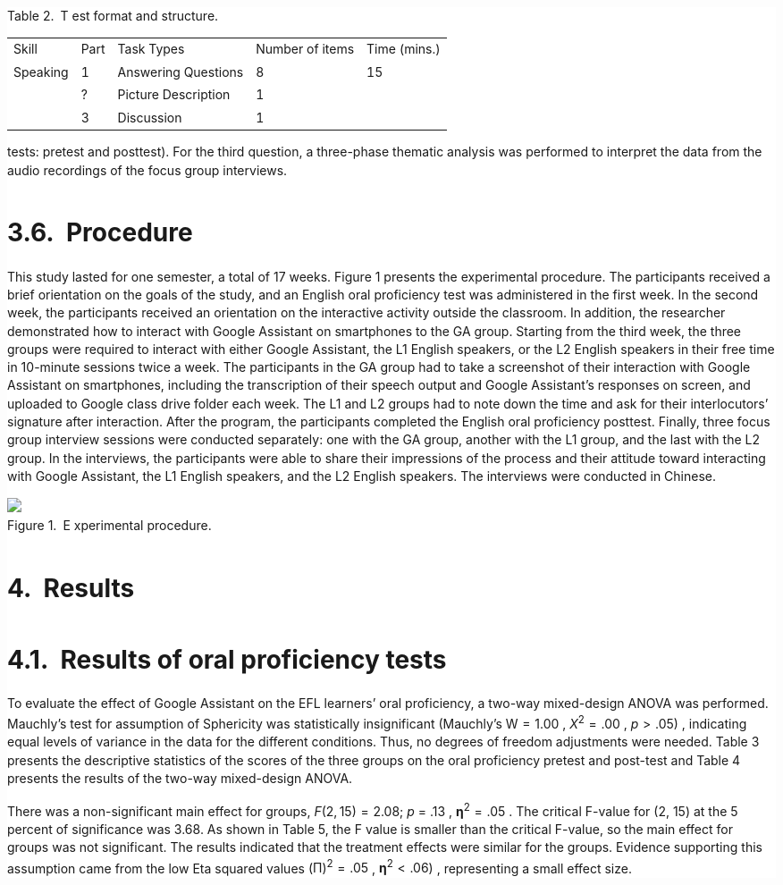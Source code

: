Table 2. T est format and structure.   

<html><body><table><tr><td>Skill</td><td>Part</td><td>Task Types</td><td>Number of items</td><td>Time (mins.)</td></tr><tr><td>Speaking</td><td>1</td><td>Answering Questions</td><td>8</td><td>15</td></tr><tr><td></td><td>?</td><td>Picture Description</td><td>1</td><td></td></tr><tr><td></td><td>3</td><td>Discussion</td><td>1</td><td></td></tr></table></body></html>

tests: pretest and posttest). For the third question, a three-phase thematic analysis was performed to interpret the data from the audio recordings of the focus group interviews.

# 3.6.  Procedure

This study lasted for one semester, a total of 17 weeks. Figure 1 presents the experimental procedure. The participants received a brief orientation on the goals of the study, and an English oral proficiency test was administered in the first week. In the second week, the participants received an orientation on the interactive activity outside the classroom. In addition, the researcher demonstrated how to interact with Google Assistant on smartphones to the GA group. Starting from the third week, the three groups were required to interact with either Google Assistant, the L1 English speakers, or the L2 English speakers in their free time in 10-minute sessions twice a week. The participants in the GA group had to take a screenshot of their interaction with Google Assistant on smartphones, including the transcription of their speech output and Google Assistant’s responses on screen, and uploaded to Google class drive folder each week. The L1 and L2 groups had to note down the time and ask for their interlocutors’ signature after interaction. After the program, the participants completed the English oral proficiency posttest. Finally, three focus group interview sessions were conducted separately: one with the GA group, another with the L1 group, and the last with the L2 group. In the interviews, the participants were able to share their impressions of the process and their attitude toward interacting with Google Assistant, the L1 English speakers, and the L2 English speakers. The interviews were conducted in Chinese.

![](img/b80d963421fbd377ff23f8f960c1bc5bbc65d04e52ec9fe518614942ff9d35c7.jpg)  
Figure 1. E xperimental procedure.

# 4.  Results

# 4.1.  Results of oral proficiency tests

To evaluate the effect of Google Assistant on the EFL learners’ oral proficiency, a two-way mixed-design ANOVA was performed. Mauchly’s test for assumption of Sphericity was statistically insignificant (Mauchly’s $\mathrm { W } = 1 . 0 0$ , $X ^ { 2 } = . 0 0$ , $p > . 0 5 )$ , indicating equal levels of variance in the data for the different conditions. Thus, no degrees of freedom adjustments were needed. Table 3 presents the descriptive statistics of the scores of the three groups on the oral proficiency pretest and post-test and Table 4 presents the results of the two-way mixed-design ANOVA.

There was a non-significant main effect for groups, $F \left( 2 , 1 5 \right) = 2 . 0 8 { \mathrm { ; } }$ $p \ = \ . 1 3$ , $\boldsymbol \eta ^ { 2 } = . 0 5$ . The critical F-value for (2, 15) at the 5 percent of significance was 3.68. As shown in Table 5, the $\mathrm { F }$ value is smaller than the critical F-value, so the main effect for groups was not significant. The results indicated that the treatment effects were similar for the groups. Evidence supporting this assumption came from the low Eta squared values $\left( \boldsymbol { \mathsf { \Pi } } \right) ^ { 2 } = . 0 5$ , $\boldsymbol \eta ^ { 2 } < . 0 6 )$ , representing a small effect size.
